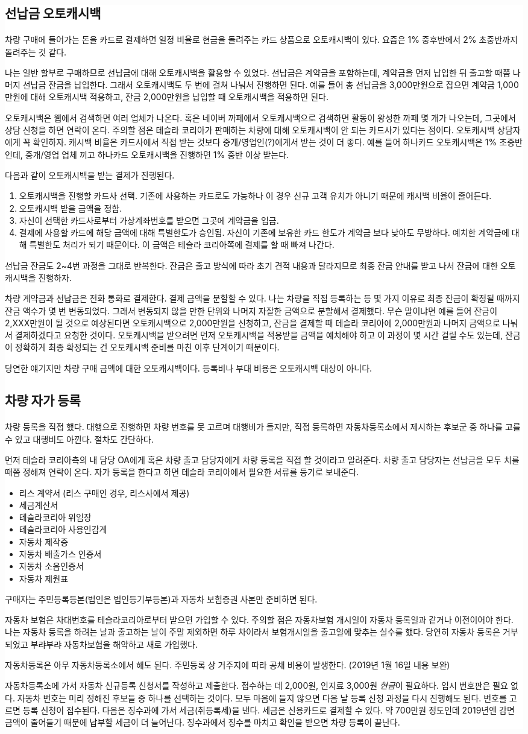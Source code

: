 ## 선납금 오토캐시백

차량 구매에 들어가는 돈을 카드로 결제하면 일정 비율로 현금을 돌려주는 카드 상품으로 오토캐시백이 있다. 요즘은 1% 중후반에서 2% 초중반까지 돌려주는 것 같다.

나는 일반 할부로 구매하므로 선납금에 대해 오토캐시백을 활용할 수 있었다. 선납금은 계약금을 포함하는데, 계약금을 먼저 납입한 뒤 출고할 때쯤 나머지 선납금 잔금을 납입한다. 그래서 오토캐시백도 두 번에 걸쳐 나눠서 진행하면 된다. 예를 들어 총 선납금을 3,000만원으로 잡으면 계약금 1,000만원에 대해 오토캐시백 적용하고, 잔금 2,000만원을 납입할 때 오토캐시백을 적용하면 된다.

오토캐시백은 웹에서 검색하면 여러 업체가 나온다. 혹은 네이버 까페에서 오토캐시백으로 검색하면 활동이 왕성한 까페 몇 개가 나오는데, 그곳에서 상담 신청을 하면 연락이 온다. 주의할 점은 테슬라 코리아가 판매하는 차량에 대해 오토캐시백이 안 되는 카드사가 있다는 점이다. 오토캐시백 상담자에게 꼭 확인하자. 캐시백 비율은 카드사에서 직접 받는 것보다 중개/영업인(?)에게서 받는 것이 더 좋다. 예를 들어 하나카드 오토캐시백은 1% 초중반인데, 중개/영업 업체 끼고 하나카드 오토캐시백을 진행하면 1% 중반 이상 받는다.

다음과 같이 오토캐시백을 받는 결제가 진행된다.

1. 오토캐시백을 진행할 카드사 선택. 기존에 사용하는 카드로도 가능하나 이 경우 신규 고객 유치가 아니기 때문에 캐시백 비율이 줄어든다. 
2. 오토캐시백 받을 금액을 정함.
3. 자신이 선택한 카드사로부터 가상계좌번호를 받으면 그곳에 계약금을 입금.
4. 결제에 사용할 카드에 해당 금액에 대해 특별한도가 승인됨. 자신이 기존에 보유한 카드 한도가 계약금 보다 낮아도 무방하다. 예치한 계약금에 대해 특별한도 처리가 되기 때문이다. 이 금액은 테슬라 코리아쪽에 결제를 할 때 빠져 나간다.

선납금 잔금도 2~4번 과정을 그대로 반복한다. 잔금은 출고 방식에 따라 초기 견적 내용과 달라지므로 최종 잔금 안내를 받고 나서 잔금에 대한 오토캐시백을 진행하자.

차량 계약금과 선납금은 전화 통화로 결제한다. 결제 금액을 분할할 수 있다. 나는 차량을 직접 등록하는 등 몇 가지 이유로 최종 잔금이 확정될 때까지 잔금 액수가 몇 번 변동되었다. 그래서 변동되지 않을 만한 단위와 나머지 자잘한 금액으로 분할해서 결제했다. 무슨 말이냐면 예를 들어 잔금이 2,XXX만원이 될 것으로 예상된다면 오토캐시백으로 2,000만원을 신청하고, 잔금을 결제할 때 테슬라 코리아에 2,000만원과 나머지 금액으로 나눠서 결제하겠다고 요청한 것이다. 오토캐시백을 받으려면 먼저 오토캐시백을 적용받을 금액을 예치해야 하고 이 과정이 몇 시간 걸릴 수도 있는데, 잔금이 정확하게 최종 확정되는 건 오토캐시백 준비를 마친 이후 단계이기 때문이다.

당연한 얘기지만 차량 구매 금액에 대한 오토캐시백이다. 등록비나 부대 비용은 오토캐시백 대상이 아니다.

## 차량 자가 등록

차량 등록을 직접 했다. 대행으로 진행하면 차량 번호를 못 고르며 대행비가 들지만, 직접 등록하면 자동차등록소에서 제시하는 후보군 중 하나를 고를 수 있고 대행비도 아낀다. 절차도 간단하다.

먼저 테슬라 코리아측의 내 담당 OA에게 혹은 차량 출고 담당자에게 차량 등록을 직접 할 것이라고 알려준다. 차량 출고 담당자는 선납금을 모두 치를 때쯤 정해져 연락이 온다. 자가 등록을 한다고 하면 테슬라 코리아에서 필요한 서류를 등기로 보내준다.

- 리스 계약서 (리스 구매인 경우, 리스사에서 제공)
- 세금계산서
- 테슬라코리아 위임장
- 테슬라코리아 사용인감계
- 자동차 제작증
- 자동차 배출가스 인증서
- 자동차 소음인증서
- 자동차 제원표

구매자는 주민등록등본(법인은 법인등기부등본)과 자동차 보험증권 사본만 준비하면 된다.

자동차 보험은 차대번호를 테슬라코리아로부터 받으면 가입할 수 있다. 주의할 점은 자동차보험 개시일이 자동차 등록일과 같거나 이전이어야 한다. 나는 자동차 등록을 하려는 날과 출고하는 날이 주말 제외하면 하루 차이라서 보험개시일을 출고일에 맞추는 실수를 했다. 당연히 자동차 등록은 거부되었고 부랴부랴 자동차보험을 해약하고 새로 가입했다.

자동차등록은 아무 자동차등록소에서 해도 된다. 주민등록 상 거주지에 따라 공채 비용이 발생한다. (2019년 1월 16일 내용 보완)

자동차등록소에 가서 자동차 신규등록 신청서를 작성하고 제출한다. 접수하는 데 2,000원, 인지료 3,000원 *현금*이 필요하다. 임시 번호판은 필요 없다. 자동차 번호는 미리 정해진 후보들 중 하나를 선택하는 것이다. 모두 마음에 들지 않으면 다음 날 등록 신청 과정을 다시 진행해도 된다. 번호를 고르면 등록 신청이 접수된다. 다음은 징수과에 가서 세금(취등록세)을 낸다. 세금은 신용카드로 결제할 수 있다. 약 700만원 정도인데 2019년엔 감면 금액이 줄어들기 때문에 납부할 세금이 더 늘어난다. 징수과에서 징수를 마치고 확인을 받으면 차량 등록이 끝난다.
